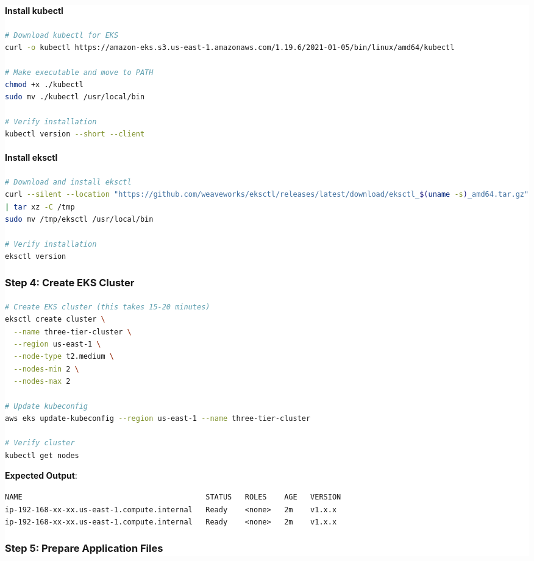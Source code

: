 #### Install kubectl

```bash
# Download kubectl for EKS
curl -o kubectl https://amazon-eks.s3.us-east-1.amazonaws.com/1.19.6/2021-01-05/bin/linux/amd64/kubectl

# Make executable and move to PATH
chmod +x ./kubectl
sudo mv ./kubectl /usr/local/bin

# Verify installation
kubectl version --short --client
```

#### Install eksctl

```bash
# Download and install eksctl
curl --silent --location "https://github.com/weaveworks/eksctl/releases/latest/download/eksctl_$(uname -s)_amd64.tar.gz" | tar xz -C /tmp
sudo mv /tmp/eksctl /usr/local/bin

# Verify installation
eksctl version
```

### Step 4: Create EKS Cluster

```bash
# Create EKS cluster (this takes 15-20 minutes)
eksctl create cluster \
  --name three-tier-cluster \
  --region us-east-1 \
  --node-type t2.medium \
  --nodes-min 2 \
  --nodes-max 2

# Update kubeconfig
aws eks update-kubeconfig --region us-east-1 --name three-tier-cluster

# Verify cluster
kubectl get nodes
```

**Expected Output**:

```
NAME                                          STATUS   ROLES    AGE   VERSION
ip-192-168-xx-xx.us-east-1.compute.internal   Ready    <none>   2m    v1.x.x
ip-192-168-xx-xx.us-east-1.compute.internal   Ready    <none>   2m    v1.x.x
```

### Step 5: Prepare Application Files
